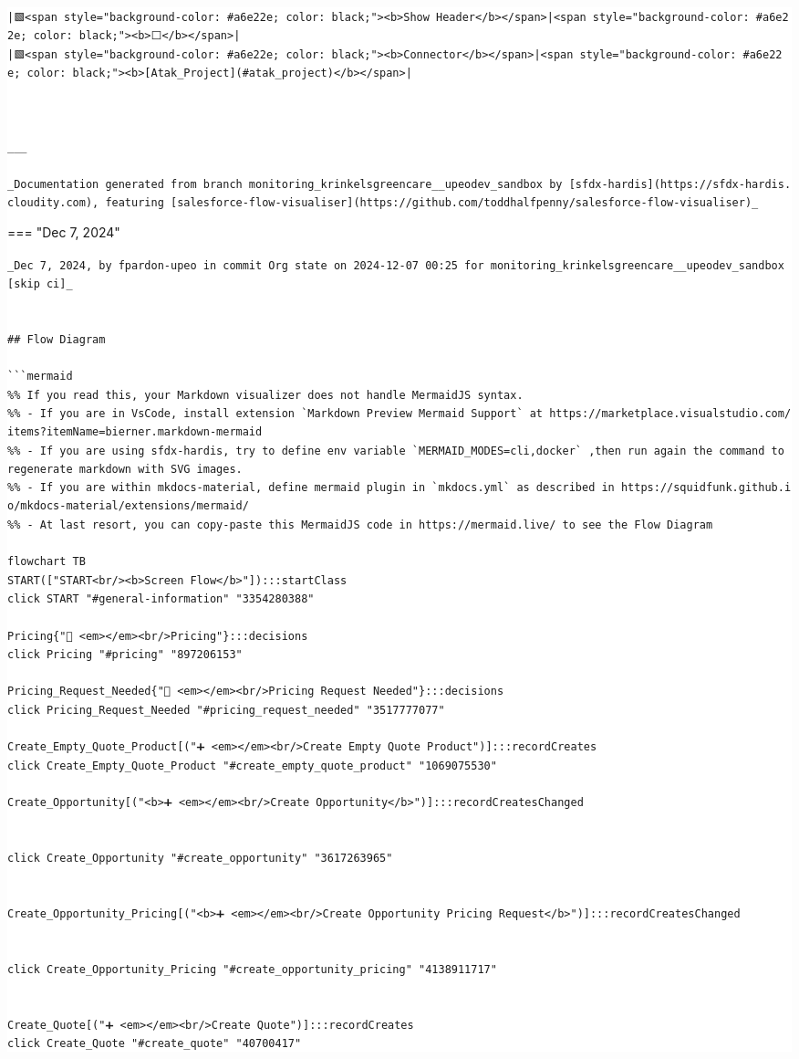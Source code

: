     |🟩<span style="background-color: #a6e22e; color: black;"><b>Show Header</b></span>|<span style="background-color: #a6e22e; color: black;"><b>⬜</b></span>|
    |🟩<span style="background-color: #a6e22e; color: black;"><b>Connector</b></span>|<span style="background-color: #a6e22e; color: black;"><b>[Atak_Project](#atak_project)</b></span>|
    
    
    
    ___
    
    _Documentation generated from branch monitoring_krinkelsgreencare__upeodev_sandbox by [sfdx-hardis](https://sfdx-hardis.cloudity.com), featuring [salesforce-flow-visualiser](https://github.com/toddhalfpenny/salesforce-flow-visualiser)_

=== "Dec 7, 2024"

    _Dec 7, 2024, by fpardon-upeo in commit Org state on 2024-12-07 00:25 for monitoring_krinkelsgreencare__upeodev_sandbox [skip ci]_

    
    ## Flow Diagram
    
    ```mermaid
    %% If you read this, your Markdown visualizer does not handle MermaidJS syntax.
    %% - If you are in VsCode, install extension `Markdown Preview Mermaid Support` at https://marketplace.visualstudio.com/items?itemName=bierner.markdown-mermaid
    %% - If you are using sfdx-hardis, try to define env variable `MERMAID_MODES=cli,docker` ,then run again the command to regenerate markdown with SVG images.
    %% - If you are within mkdocs-material, define mermaid plugin in `mkdocs.yml` as described in https://squidfunk.github.io/mkdocs-material/extensions/mermaid/
    %% - At last resort, you can copy-paste this MermaidJS code in https://mermaid.live/ to see the Flow Diagram
    
    flowchart TB
    START(["START<br/><b>Screen Flow</b>"]):::startClass
    click START "#general-information" "3354280388"
    
    Pricing{"🔀 <em></em><br/>Pricing"}:::decisions
    click Pricing "#pricing" "897206153"
    
    Pricing_Request_Needed{"🔀 <em></em><br/>Pricing Request Needed"}:::decisions
    click Pricing_Request_Needed "#pricing_request_needed" "3517777077"
    
    Create_Empty_Quote_Product[("➕ <em></em><br/>Create Empty Quote Product")]:::recordCreates
    click Create_Empty_Quote_Product "#create_empty_quote_product" "1069075530"
    
    Create_Opportunity[("<b>➕ <em></em><br/>Create Opportunity</b>")]:::recordCreatesChanged
    
    
    click Create_Opportunity "#create_opportunity" "3617263965"
    
    
    Create_Opportunity_Pricing[("<b>➕ <em></em><br/>Create Opportunity Pricing Request</b>")]:::recordCreatesChanged
    
    
    click Create_Opportunity_Pricing "#create_opportunity_pricing" "4138911717"
    
    
    Create_Quote[("➕ <em></em><br/>Create Quote")]:::recordCreates
    click Create_Quote "#create_quote" "40700417"
    
